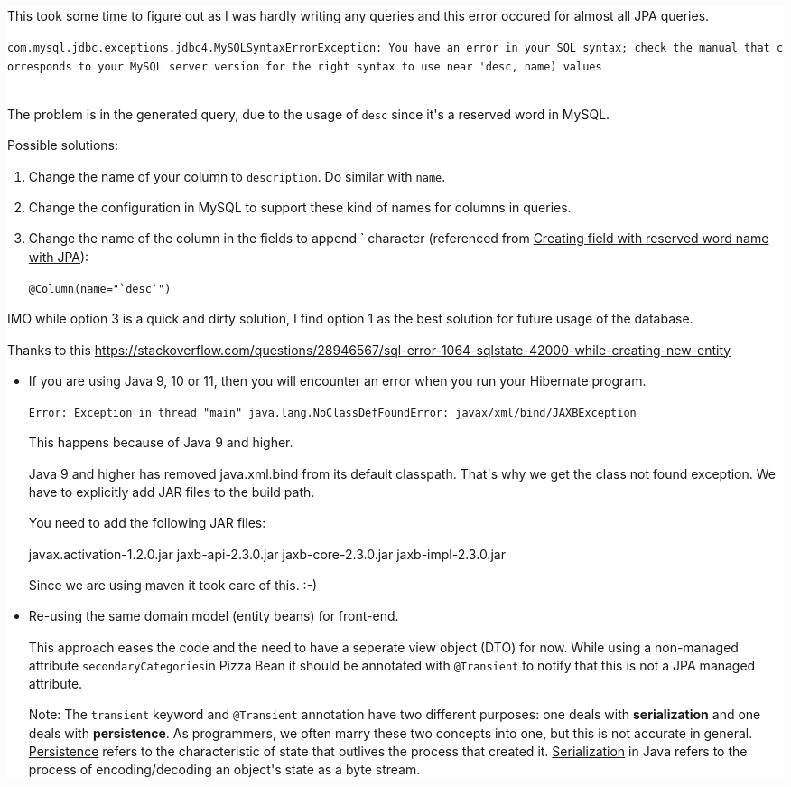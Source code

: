   This took some time to figure out as I was hardly writing any queries and this error occured for almost all JPA queries.

  ```markdown
  com.mysql.jdbc.exceptions.jdbc4.MySQLSyntaxErrorException: You have an error in your SQL syntax; check the manual that corresponds to your MySQL server version for the right syntax to use near 'desc, name) values
     
  ```

  The problem is in the generated query, due to the usage of `desc` since it's a reserved word in MySQL.

  Possible solutions:

  1. Change the name of your column to `description`. Do similar with `name`.

  2. Change the configuration in MySQL to support these kind of names for columns in queries.

  3. Change the name of the column in the fields to append ` character (referenced from [Creating field with reserved word name with JPA](https://stackoverflow.com/q/2224503/1065197)):

     ```
     @Column(name="`desc`")
     ```

  IMO while option 3 is a quick and dirty solution, I find option 1 as the best solution for future usage of the database.

  Thanks to this https://stackoverflow.com/questions/28946567/sql-error-1064-sqlstate-42000-while-creating-new-entity

- If you are using Java 9, 10 or 11, then you will encounter an error when you run your Hibernate program.

  ```shell
  Error: Exception in thread "main" java.lang.NoClassDefFoundError: javax/xml/bind/JAXBException
  ```

  This happens because of Java 9 and higher. 

  Java 9 and higher has removed java.xml.bind from its default classpath. That's why we get the class not found exception.  We have to explicitly add JAR files to the build path.

  You need to add the following JAR files:

  javax.activation-1.2.0.jar
  jaxb-api-2.3.0.jar
  jaxb-core-2.3.0.jar
  jaxb-impl-2.3.0.jar

  Since we are using maven it took care of this. :-)

- Re-using the same domain model (entity beans) for front-end. 

  This approach eases the code and the need to have a seperate view object (DTO) for now.
  While using a non-managed attribute `secondaryCategories`in Pizza Bean it should be annotated with `@Transient` to notify that this is not a JPA managed attribute.

  Note: The `transient` keyword and `@Transient` annotation have two different purposes: one deals with **serialization** and one deals with **persistence**. As programmers, we often marry these two concepts into one, but this is not accurate in general. [Persistence](https://en.wikipedia.org/wiki/Persistence_(computer_science)) refers to the characteristic of state that outlives the process that created it. [Serialization](https://docs.oracle.com/javase/tutorial/jndi/objects/serial.html) in Java refers to the process of encoding/decoding an object's state as a byte stream.
